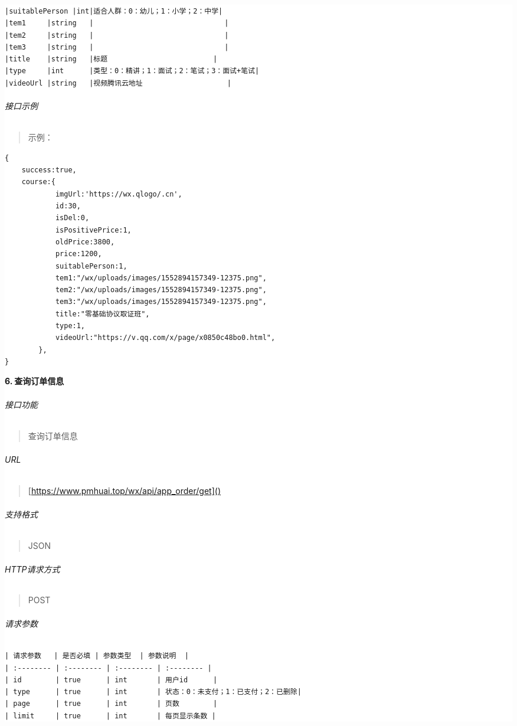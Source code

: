 	|suitablePerson	|int|适合人群：0：幼儿；1：小学；2：中学|
	|tem1	  |string   |								|
	|tem2	  |string   |								|
	|tem3	  |string   |								|
	|title	  |string   |标题							|
	|type	  |int 	    |类型：0：精讲；1：面试；2：笔试；3：面试+笔试|
	|videoUrl |string   |视频腾讯云地址					|

###### 接口示例
> 示例：
> 
	{
		success:true,
		course:{
				imgUrl:'https://wx.qlogo/.cn',
				id:30,
				isDel:0,
				isPositivePrice:1,
				oldPrice:3800,
				price:1200,
				suitablePerson:1,
				tem1:"/wx/uploads/images/1552894157349-12375.png",
				tem2:"/wx/uploads/images/1552894157349-12375.png",
				tem3:"/wx/uploads/images/1552894157349-12375.png",
				title:"零基础协议取证班",
				type:1,
				videoUrl:"https://v.qq.com/x/page/x0850c48bo0.html",
			},
	}

**6\. 查询订单信息**
###### 接口功能
> 查询订单信息

###### URL
> [https://www.pmhuai.top/wx/api/app_order/get]()

###### 支持格式
> JSON

###### HTTP请求方式
> POST

###### 请求参数
>
	| 请求参数   | 是否必填	| 参数类型	| 参数说明	|
	| :-------- | :--------	| :--------	| :--------	|
	| id		| true		| int		| 用户id		|
	| type		| true		| int		| 状态：0：未支付；1：已支付；2：已删除|
	| page		| true		| int		| 页数		|
	| limit		| true		| int		| 每页显示条数 |
